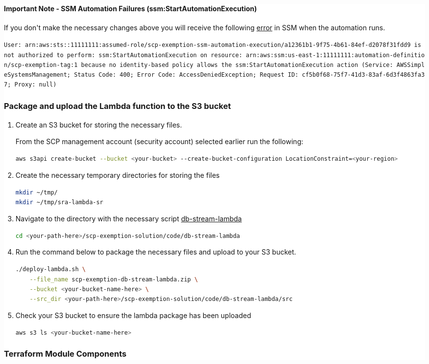 

#### Important Note - SSM Automation Failures (ssm:StartAutomationExecution)

If you don't make the necessary changes above you will receive the following [error](./code/ssm-documents/error.txt) in SSM when the automation runs.

```
User: arn:aws:sts::11111111:assumed-role/scp-exemption-ssm-automation-execution/a12361b1-9f75-4b61-84ef-d2078f31fdd9 is not authorized to perform: ssm:StartAutomationExecution on resource: arn:aws:ssm:us-east-1:11111111:automation-definition/scp-exemption-tag:1 because no identity-based policy allows the ssm:StartAutomationExecution action (Service: AWSSimpleSystemsManagement; Status Code: 400; Error Code: AccessDeniedException; Request ID: cf5b0f68-75f7-41d3-83af-6d3f4863fa37; Proxy: null)
```

### Package and upload the Lambda function to the S3 bucket

1. Create an S3 bucket for storing the necessary files.

    From the SCP management account (security account) selected earlier run the following:

    ```bash
    aws s3api create-bucket --bucket <your-bucket> --create-bucket-configuration LocationConstraint=<your-region>
    ```

2. Create the necessary temporary directories for storing the files

    ```bash
    mkdir ~/tmp/
    mkdir ~/tmp/sra-lambda-sr
    ```

3. Navigate to the directory with the necessary script [db-stream-lambda](./code/db-stream-lambda)
    
    ```bash
    cd <your-path-here>/scp-exemption-solution/code/db-stream-lambda
    ```

4. Run the command below to package the necessary files and upload to your S3 bucket.
    
    ```bash
    ./deploy-lambda.sh \
        --file_name scp-exemption-db-stream-lambda.zip \
        --bucket <your-bucket-name-here> \
        --src_dir <your-path-here>/scp-exemption-solution/code/db-stream-lambda/src

    ```

5. Check your S3 bucket to ensure the lambda package has been uploaded

    ```bash
    aws s3 ls <your-bucket-name-here>
    ```

### Terraform Module Components
